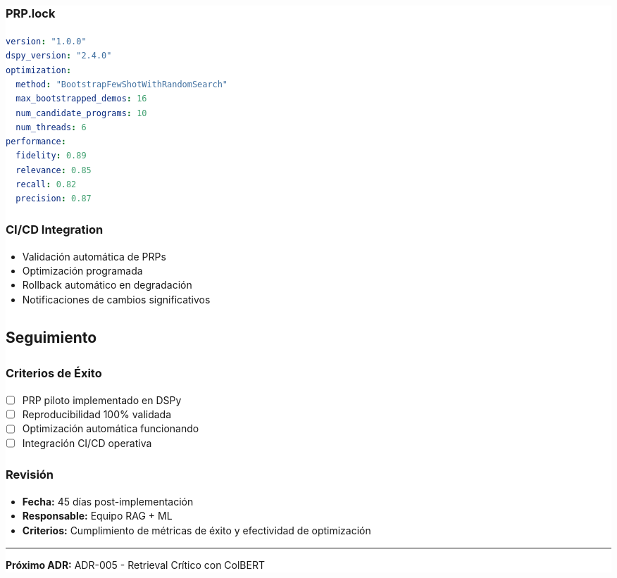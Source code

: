 ### PRP.lock
```yaml
version: "1.0.0"
dspy_version: "2.4.0"
optimization:
  method: "BootstrapFewShotWithRandomSearch"
  max_bootstrapped_demos: 16
  num_candidate_programs: 10
  num_threads: 6
performance:
  fidelity: 0.89
  relevance: 0.85
  recall: 0.82
  precision: 0.87
```

### CI/CD Integration
- Validación automática de PRPs
- Optimización programada
- Rollback automático en degradación
- Notificaciones de cambios significativos

## Seguimiento

### Criterios de Éxito
- [ ] PRP piloto implementado en DSPy
- [ ] Reproducibilidad 100% validada
- [ ] Optimización automática funcionando
- [ ] Integración CI/CD operativa

### Revisión
- **Fecha:** 45 días post-implementación
- **Responsable:** Equipo RAG + ML
- **Criterios:** Cumplimiento de métricas de éxito y efectividad de optimización

---

**Próximo ADR:** ADR-005 - Retrieval Crítico con ColBERT
